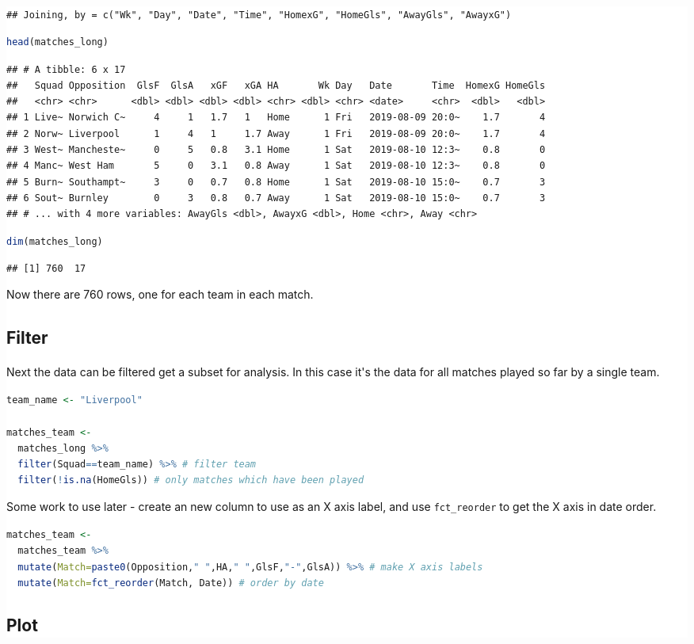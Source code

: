 ```
## Joining, by = c("Wk", "Day", "Date", "Time", "HomexG", "HomeGls", "AwayGls", "AwayxG")
```

```r
head(matches_long)
```

```
## # A tibble: 6 x 17
##   Squad Opposition  GlsF  GlsA   xGF   xGA HA       Wk Day   Date       Time  HomexG HomeGls
##   <chr> <chr>      <dbl> <dbl> <dbl> <dbl> <chr> <dbl> <chr> <date>     <chr>  <dbl>   <dbl>
## 1 Live~ Norwich C~     4     1   1.7   1   Home      1 Fri   2019-08-09 20:0~    1.7       4
## 2 Norw~ Liverpool      1     4   1     1.7 Away      1 Fri   2019-08-09 20:0~    1.7       4
## 3 West~ Mancheste~     0     5   0.8   3.1 Home      1 Sat   2019-08-10 12:3~    0.8       0
## 4 Manc~ West Ham       5     0   3.1   0.8 Away      1 Sat   2019-08-10 12:3~    0.8       0
## 5 Burn~ Southampt~     3     0   0.7   0.8 Home      1 Sat   2019-08-10 15:0~    0.7       3
## 6 Sout~ Burnley        0     3   0.8   0.7 Away      1 Sat   2019-08-10 15:0~    0.7       3
## # ... with 4 more variables: AwayGls <dbl>, AwayxG <dbl>, Home <chr>, Away <chr>
```

```r
dim(matches_long)
```

```
## [1] 760  17
```

Now there are 760 rows, one for each team in each match.

## Filter

Next the data can be filtered get a subset for analysis. In this case it's the data for all matches played so far by a single team.


```r
team_name <- "Liverpool"

matches_team <-
  matches_long %>%
  filter(Squad==team_name) %>% # filter team
  filter(!is.na(HomeGls)) # only matches which have been played
```

Some work to use later - create an new column to use as an X axis label, and use `fct_reorder` to get the X axis in date order.


```r
matches_team <-
  matches_team %>%
  mutate(Match=paste0(Opposition," ",HA," ",GlsF,"-",GlsA)) %>% # make X axis labels
  mutate(Match=fct_reorder(Match, Date)) # order by date
```

## Plot
